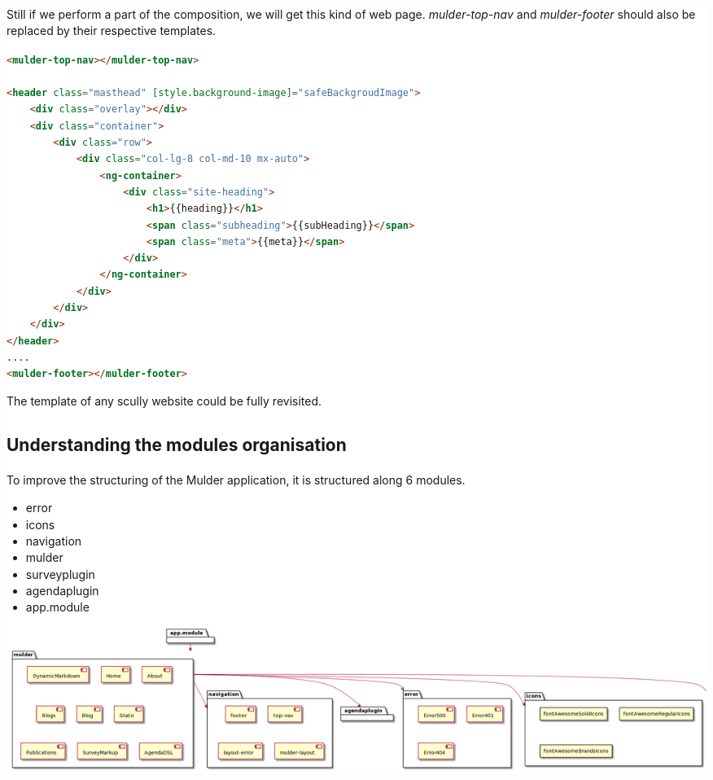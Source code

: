 Still if we perform a part of the composition, we will get this kind of web page. *mulder-top-nav* and *mulder-footer* should also be replaced by their respective templates. 

```html
<mulder-top-nav></mulder-top-nav>

<header class="masthead" [style.background-image]="safeBackgroudImage">
    <div class="overlay"></div>
    <div class="container">
        <div class="row">
            <div class="col-lg-8 col-md-10 mx-auto">
                <ng-container>
                    <div class="site-heading">
                        <h1>{{heading}}</h1>
                        <span class="subheading">{{subHeading}}</span>
                        <span class="meta">{{meta}}</span>
                    </div>
                </ng-container>
            </div>
        </div>
    </div>
</header>
....
<mulder-footer></mulder-footer>
```

The template of any scully website could be fully revisited. 


## Understanding the modules organisation

To improve the structuring of the Mulder application, it is structured along 6 modules. 

- error
- icons
- navigation
- mulder
- surveyplugin
- agendaplugin
- app.module

<p align="center">
<img src="assets/img/components/mulderstructure.png" width="100%" />
</p>
